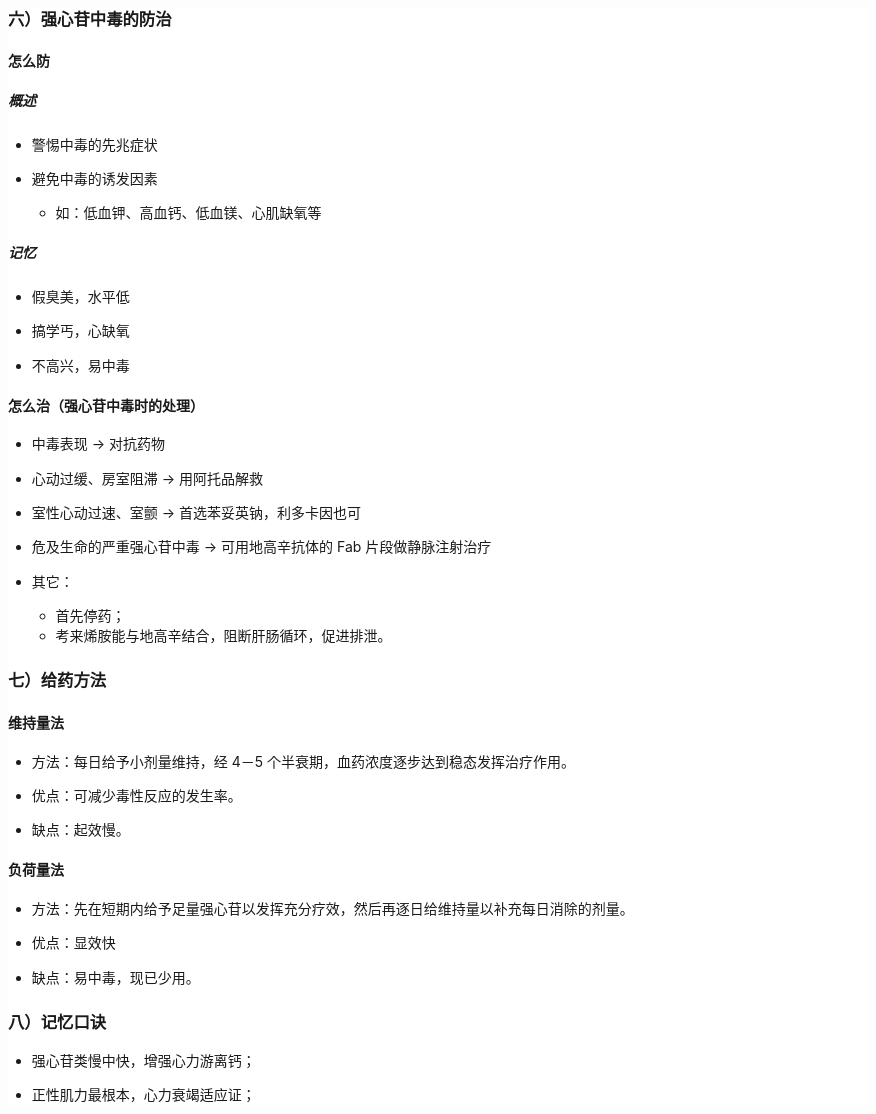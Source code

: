 ### 六）强心苷中毒的防治

#### 怎么防

##### 概述

- 警惕中毒的先兆症状

- 避免中毒的诱发因素
  - 如：低血钾、高血钙、低血镁、心肌缺氧等

##### 记忆

- 假臭美，水平低

- 搞学丐，心缺氧

- 不高兴，易中毒


#### 怎么治（强心苷中毒时的处理）

- 中毒表现 -> 对抗药物

- 心动过缓、房室阻滞 -> 用阿托品解救

- 室性心动过速、室颤 -> 首选苯妥英钠，利多卡因也可

- 危及生命的严重强心苷中毒 -> 可用地高辛抗体的 Fab 片段做静脉注射治疗

- 其它：
  - 首先停药；
  - 考来烯胺能与地高辛结合，阻断肝肠循环，促进排泄。

### 七）给药方法

#### 维持量法

- 方法：每日给予小剂量维持，经 4－5 个半衰期，血药浓度逐步达到稳态发挥治疗作用。

- 优点：可减少毒性反应的发生率。

- 缺点：起效慢。


#### 负荷量法

- 方法：先在短期内给予足量强心苷以发挥充分疗效，然后再逐日给维持量以补充每日消除的剂量。

- 优点：显效快

- 缺点：易中毒，现已少用。


### 八）记忆口诀

- 强心苷类慢中快，增强心力游离钙；

- 正性肌力最根本，心力衰竭适应证；
